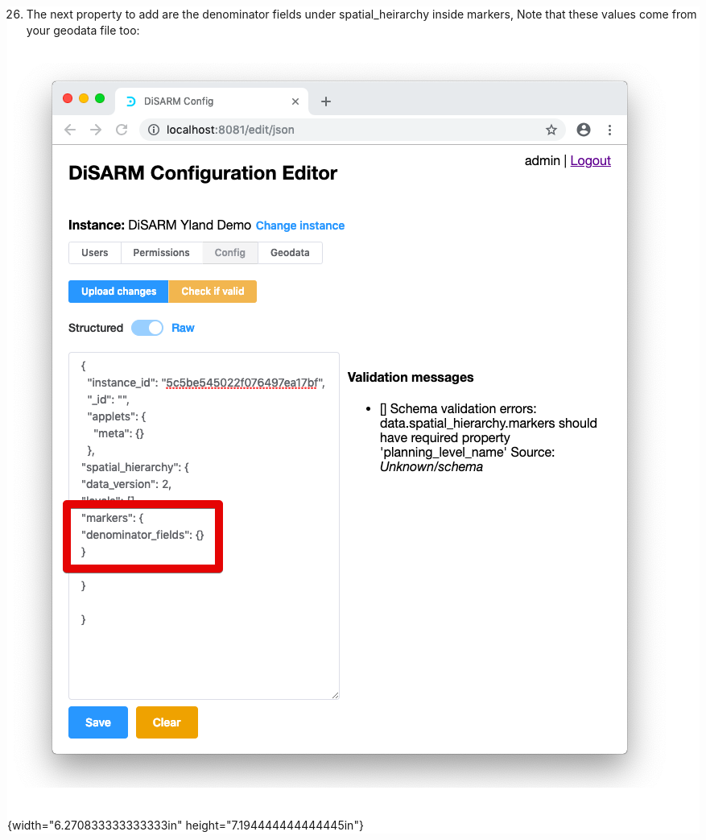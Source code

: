 26. The next property to add are the denominator fields under spatial\_heirarchy inside markers, Note that these values come from your geodata file too:

![](./.gitbook/assets/image47.png){width="6.270833333333333in" height="7.194444444444445in"}
